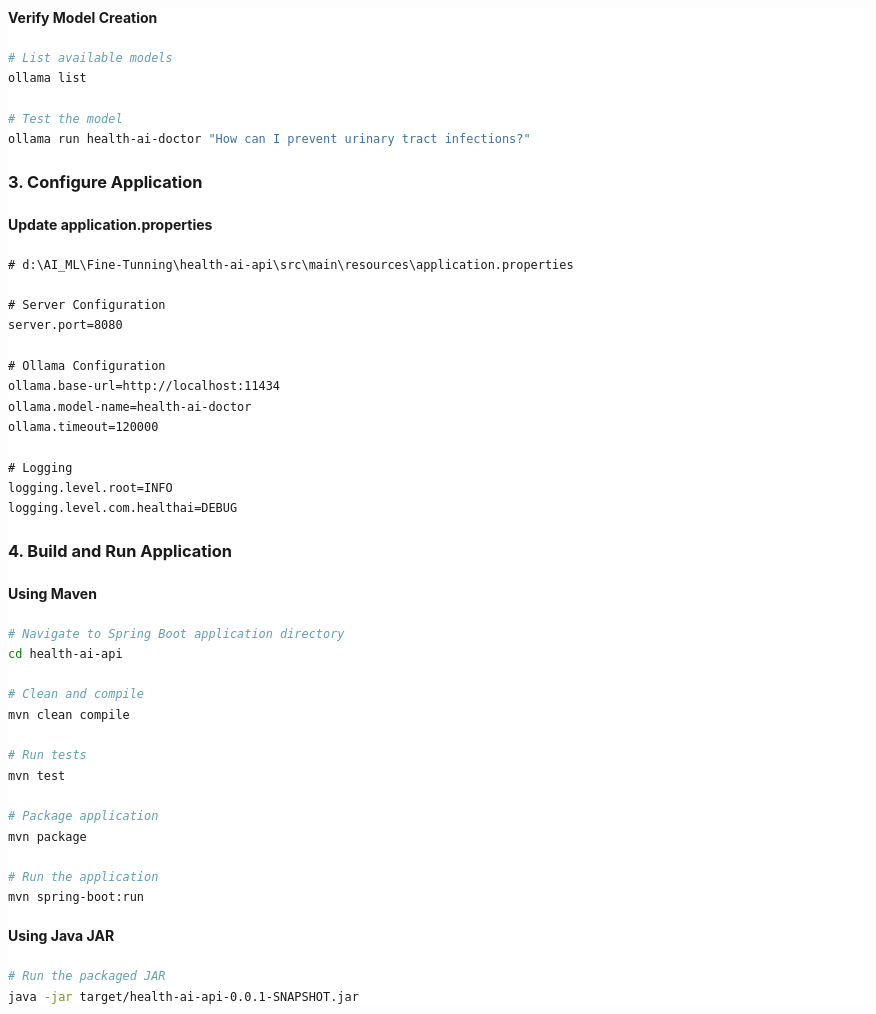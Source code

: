 #### Verify Model Creation
```bash
# List available models
ollama list

# Test the model
ollama run health-ai-doctor "How can I prevent urinary tract infections?"
```

### 3. Configure Application

#### Update application.properties
```properties
# d:\AI_ML\Fine-Tunning\health-ai-api\src\main\resources\application.properties

# Server Configuration
server.port=8080

# Ollama Configuration
ollama.base-url=http://localhost:11434
ollama.model-name=health-ai-doctor
ollama.timeout=120000

# Logging
logging.level.root=INFO
logging.level.com.healthai=DEBUG
```

### 4. Build and Run Application

#### Using Maven
```bash
# Navigate to Spring Boot application directory
cd health-ai-api

# Clean and compile
mvn clean compile

# Run tests
mvn test

# Package application
mvn package

# Run the application
mvn spring-boot:run
```

#### Using Java JAR
```bash
# Run the packaged JAR
java -jar target/health-ai-api-0.0.1-SNAPSHOT.jar
```

